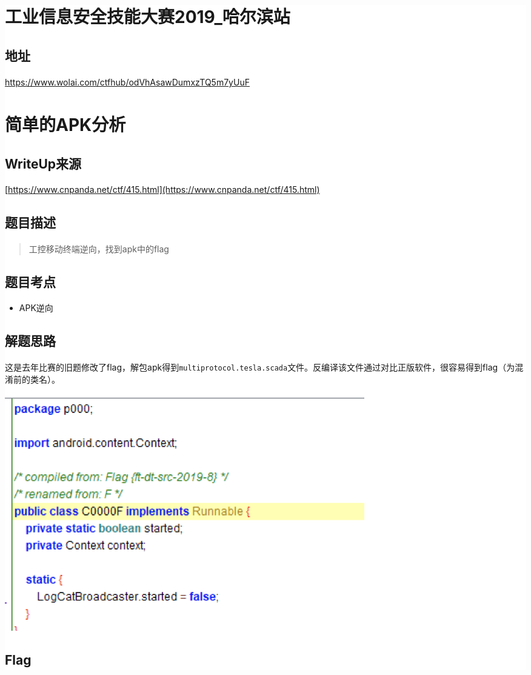 # 工业信息安全技能大赛2019_哈尔滨站

## 地址

https://www.wolai.com/ctfhub/odVhAsawDumxzTQ5m7yUuF

# 简单的APK分析

## WriteUp来源

[https://www.cnpanda.net/ctf/415.html](https://www.cnpanda.net/ctf/415.html)

## 题目描述

> 工控移动终端逆向，找到apk中的flag

## 题目考点

- APK逆向

## 解题思路

这是去年比赛的旧题修改了flag，解包apk得到`multiprotocol.tesla.scada`文件。反编译该文件通过对比正版软件，很容易得到flag（为混淆前的类名）。

![](images/2021-08-23-21-45-19.png)

## Flag
